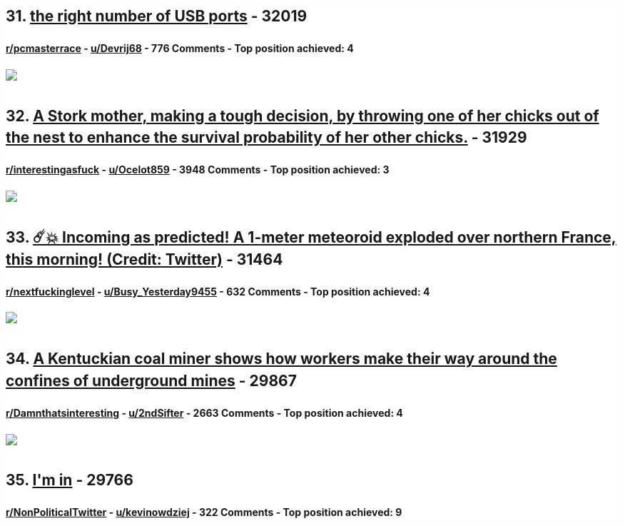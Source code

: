 ## 31. [the right number of USB ports](http://reddit.com/r/pcmasterrace/comments/111bnk5/the_right_number_of_usb_ports/) - 32019
#### [r/pcmasterrace](http://reddit.com/r/pcmasterrace) - [u/Devrij68](http://reddit.com/u/Devrij68) - 776 Comments - Top position achieved: 4

<a href="https://i.redd.it/b8ao53xel0ia1.jpg"><img src="https://a.thumbs.redditmedia.com/jAVVroCb5Fjd4LnP3GRcZmTquKbIV09f1ah-PEcRGE4.jpg"></img></a>

## 32. [A Stork mother, making a tough decision, by throwing one of her chicks out of the nest to enhance the survival probability of her other chicks.](http://reddit.com/r/interestingasfuck/comments/111noy7/a_stork_mother_making_a_tough_decision_by/) - 31929
#### [r/interestingasfuck](http://reddit.com/r/interestingasfuck) - [u/Ocelot859](http://reddit.com/u/Ocelot859) - 3948 Comments - Top position achieved: 3

<a href="https://v.redd.it/uo0020r8k1ia1"><img src="https://b.thumbs.redditmedia.com/FSGv4b-WxEmB1isNMSXLfZf7E7EoEjNDMvBZE7rA8vY.jpg"></img></a>

## 33. [☄️💥 Incoming as predicted! A 1-meter meteoroid exploded over northern France, this morning! (Credit: Twitter)](http://reddit.com/r/nextfuckinglevel/comments/1115y4z/incoming_as_predicted_a_1meter_meteoroid_exploded/) - 31464
#### [r/nextfuckinglevel](http://reddit.com/r/nextfuckinglevel) - [u/Busy_Yesterday9455](http://reddit.com/u/Busy_Yesterday9455) - 632 Comments - Top position achieved: 4

<a href="https://v.redd.it/180pb6w4xxha1"><img src="https://b.thumbs.redditmedia.com/X73QW34xPFp4WhmWrcrEJNWgqbs0nUlPoL1jTCSK_bs.jpg"></img></a>

## 34. [A Kentuckian coal miner shows how workers make their way around the confines of underground mines](http://reddit.com/r/Damnthatsinteresting/comments/111fzqr/a_kentuckian_coal_miner_shows_how_workers_make/) - 29867
#### [r/Damnthatsinteresting](http://reddit.com/r/Damnthatsinteresting) - [u/2ndSifter](http://reddit.com/u/2ndSifter) - 2663 Comments - Top position achieved: 4

<a href="https://v.redd.it/qffnsi4lh1ia1"><img src="https://b.thumbs.redditmedia.com/tlSe8lIPCj-WQe_EliA478E2hoUjZp3J0iuO-uvi1MU.jpg"></img></a>

## 35. [I'm in](http://reddit.com/r/NonPoliticalTwitter/comments/1117mv5/im_in/) - 29766
#### [r/NonPoliticalTwitter](http://reddit.com/r/NonPoliticalTwitter) - [u/kevinowdziej](http://reddit.com/u/kevinowdziej) - 322 Comments - Top position achieved: 9
